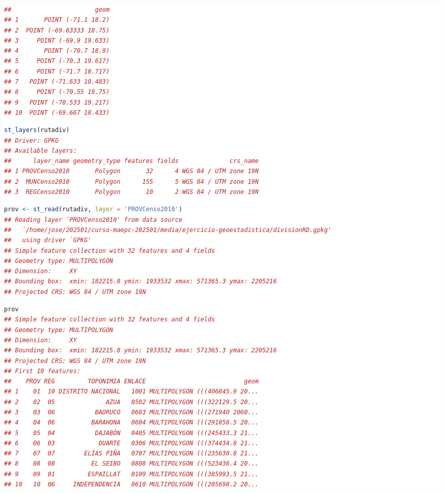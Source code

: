 ``` r
##                       geom
## 1       POINT (-71.1 18.2)
## 2  POINT (-69.63333 18.75)
## 3     POINT (-69.9 19.633)
## 4       POINT (-70.7 18.9)
## 5     POINT (-70.3 19.617)
## 6     POINT (-71.7 18.717)
## 7   POINT (-71.633 18.483)
## 8     POINT (-70.55 19.75)
## 9   POINT (-70.533 19.217)
## 10  POINT (-69.667 18.433)
```

``` r
st_layers(rutadiv)
## Driver: GPKG 
## Available layers:
##      layer_name geometry_type features fields              crs_name
## 1 PROVCenso2010       Polygon       32      4 WGS 84 / UTM zone 19N
## 2  MUNCenso2010       Polygon      155      5 WGS 84 / UTM zone 19N
## 3  REGCenso2010       Polygon       10      2 WGS 84 / UTM zone 19N
```

``` r
prov <- st_read(rutadiv, layer = 'PROVCenso2010')
## Reading layer `PROVCenso2010' from data source 
##   `/home/jose/202501/curso-maepc-202501/media/ejercicio-geoestadistica/divisionRD.gpkg' 
##   using driver `GPKG'
## Simple feature collection with 32 features and 4 fields
## Geometry type: MULTIPOLYGON
## Dimension:     XY
## Bounding box:  xmin: 182215.8 ymin: 1933532 xmax: 571365.3 ymax: 2205216
## Projected CRS: WGS 84 / UTM zone 19N
```

``` r
prov
## Simple feature collection with 32 features and 4 fields
## Geometry type: MULTIPOLYGON
## Dimension:     XY
## Bounding box:  xmin: 182215.8 ymin: 1933532 xmax: 571365.3 ymax: 2205216
## Projected CRS: WGS 84 / UTM zone 19N
## First 10 features:
##    PROV REG         TOPONIMIA ENLACE                           geom
## 1    01  10 DISTRITO NACIONAL   1001 MULTIPOLYGON (((406845.9 20...
## 2    02  05              AZUA   0502 MULTIPOLYGON (((322129.5 20...
## 3    03  06           BAORUCO   0603 MULTIPOLYGON (((271940 2060...
## 4    04  06          BARAHONA   0604 MULTIPOLYGON (((291856.5 20...
## 5    05  04           DAJABÓN   0405 MULTIPOLYGON (((245433.3 21...
## 6    06  03            DUARTE   0306 MULTIPOLYGON (((374434.8 21...
## 7    07  07        ELÍAS PIÑA   0707 MULTIPOLYGON (((235630.8 21...
## 8    08  08          EL SEIBO   0808 MULTIPOLYGON (((523436.4 20...
## 9    09  01         ESPAILLAT   0109 MULTIPOLYGON (((385993.5 21...
## 10   10  06     INDEPENDENCIA   0610 MULTIPOLYGON (((205698.2 20...
```
